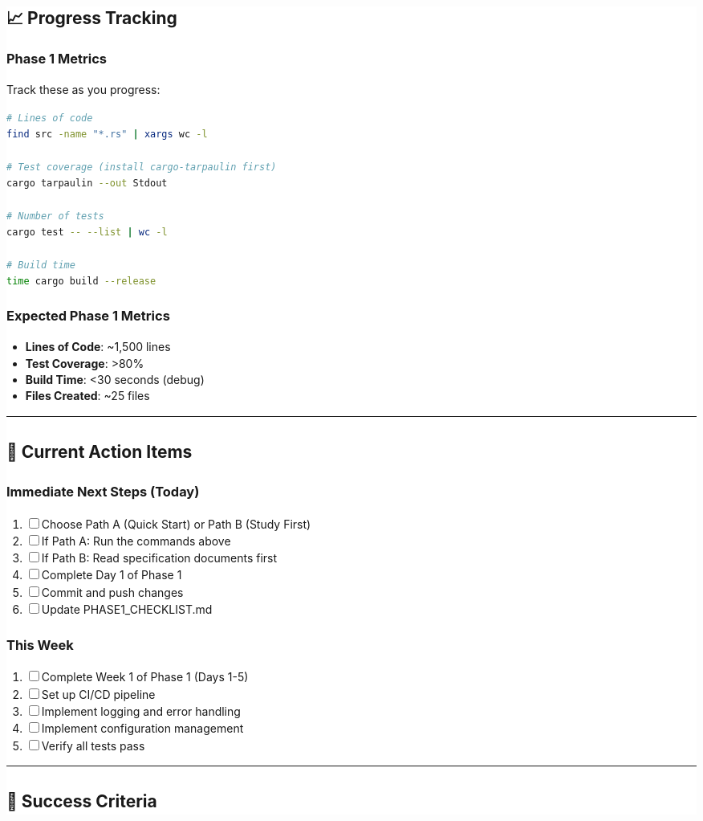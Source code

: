 
## 📈 Progress Tracking

### Phase 1 Metrics

Track these as you progress:

```bash
# Lines of code
find src -name "*.rs" | xargs wc -l

# Test coverage (install cargo-tarpaulin first)
cargo tarpaulin --out Stdout

# Number of tests
cargo test -- --list | wc -l

# Build time
time cargo build --release
```

### Expected Phase 1 Metrics
- **Lines of Code**: ~1,500 lines
- **Test Coverage**: >80%
- **Build Time**: <30 seconds (debug)
- **Files Created**: ~25 files

---

## 🚦 Current Action Items

### Immediate Next Steps (Today)

1. ☐ Choose Path A (Quick Start) or Path B (Study First)
2. ☐ If Path A: Run the commands above
3. ☐ If Path B: Read specification documents first
4. ☐ Complete Day 1 of Phase 1
5. ☐ Commit and push changes
6. ☐ Update PHASE1_CHECKLIST.md

### This Week

1. ☐ Complete Week 1 of Phase 1 (Days 1-5)
2. ☐ Set up CI/CD pipeline
3. ☐ Implement logging and error handling
4. ☐ Implement configuration management
5. ☐ Verify all tests pass

---

## 🎉 Success Criteria
